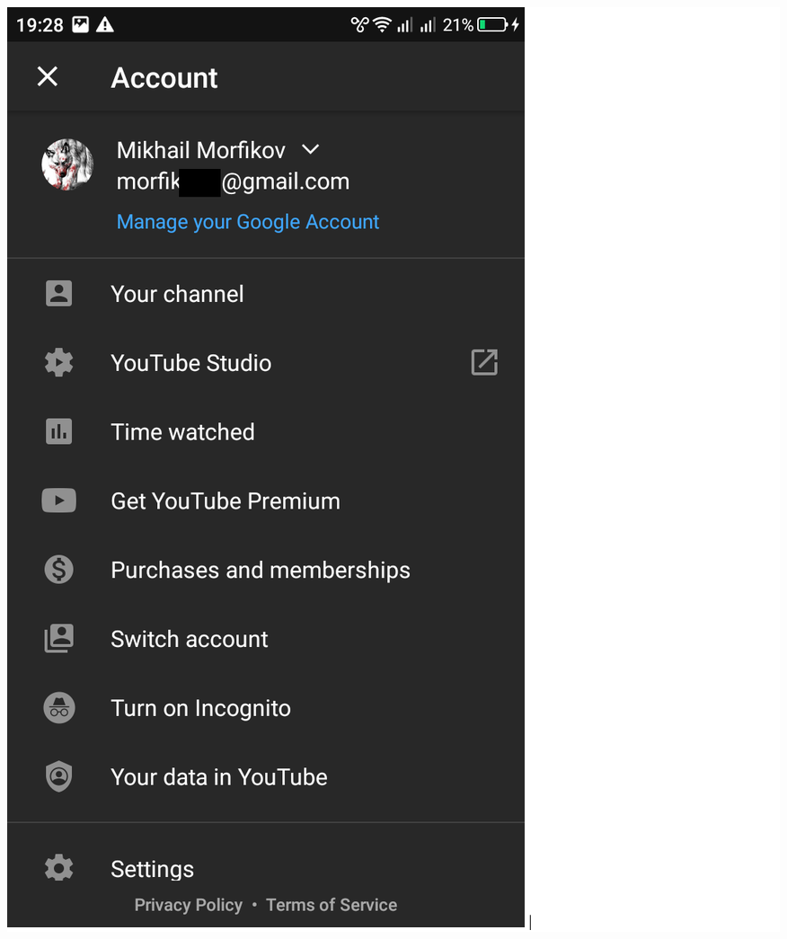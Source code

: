 ![android-youtube-yt-vanced-microg-manager-block-commercials-test-account](/img/2020/11/040-android-youtube-yt-vanced-microg-manager-block-commercials-test-account.png#small) |
